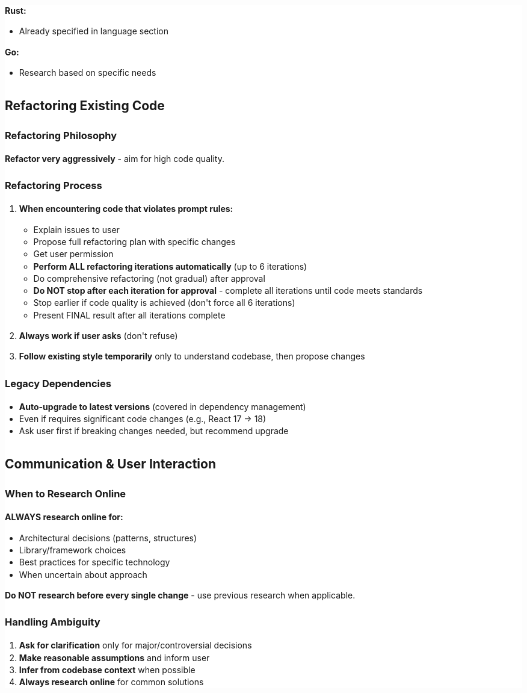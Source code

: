 **Rust:**
- Already specified in language section

**Go:**
- Research based on specific needs

## Refactoring Existing Code

### Refactoring Philosophy

**Refactor very aggressively** - aim for high code quality.

### Refactoring Process

1. **When encountering code that violates prompt rules:**
   - Explain issues to user
   - Propose full refactoring plan with specific changes
   - Get user permission
   - **Perform ALL refactoring iterations automatically** (up to 6 iterations)
   - Do comprehensive refactoring (not gradual) after approval
   - **Do NOT stop after each iteration for approval** - complete all iterations until code meets standards
   - Stop earlier if code quality is achieved (don't force all 6 iterations)
   - Present FINAL result after all iterations complete

2. **Always work if user asks** (don't refuse)

3. **Follow existing style temporarily** only to understand codebase, then propose changes

### Legacy Dependencies

- **Auto-upgrade to latest versions** (covered in dependency management)
- Even if requires significant code changes (e.g., React 17 → 18)
- Ask user first if breaking changes needed, but recommend upgrade

## Communication & User Interaction

### When to Research Online

**ALWAYS research online for:**
- Architectural decisions (patterns, structures)
- Library/framework choices
- Best practices for specific technology
- When uncertain about approach

**Do NOT research before every single change** - use previous research when applicable.

### Handling Ambiguity

1. **Ask for clarification** only for major/controversial decisions
2. **Make reasonable assumptions** and inform user
3. **Infer from codebase context** when possible
4. **Always research online** for common solutions
